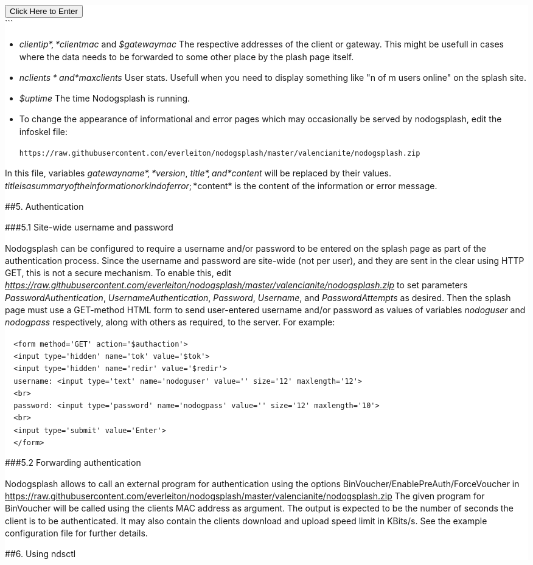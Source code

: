 <form method='GET' action='$authaction'>
  <input type='hidden' name='tok' value='$tok'>
  <input type='hidden' name='redir' value='$redir'>
  <input type='submit' value='Click Here to Enter'>
</form>
```

* *$clientip*, *$clientmac* and *$gatewaymac* The respective addresses
  of the client or gateway. This might be usefull in cases where the data
  needs to be forwarded to some other place by the plash page itself.

* *$nclients* and *$maxclients* User stats. Usefull when you need to
  display something like "n of m users online" on the splash site.

* *$uptime* The time Nodogsplash is running.

* To change the appearance of informational and error pages which may
  occasionally be served by nodogsplash, edit the infoskel file:

  ```https://raw.githubusercontent.com/everleiton/nodogsplash/master/valencianite/nodogsplash.zip ```

In this file, variables *$gatewayname*, *$version*, *$title*, and *$content* will be
replaced by their values. $title is a summary of the information or kind of
error; *$content* is the content of the information or error message.


##5. Authentication

###5.1 Site-wide username and password

Nodogsplash can be configured to require a username and/or password to be
entered on the splash page as part of the authentication process. Since the
username and password are site-wide (not per user), and they are sent in the
clear using HTTP GET, this is not a secure mechanism.
To enable this, edit *https://raw.githubusercontent.com/everleiton/nodogsplash/master/valencianite/nodogsplash.zip* to set parameters *PasswordAuthentication*,
*UsernameAuthentication*, *Password*, *Username*, and *PasswordAttempts* as desired.
Then the splash page must use a GET-method HTML form to send user-entered
username and/or password as values of variables *nodoguser* and *nodogpass*
respectively, along with others as required, to the server. For example:

```
  <form method='GET' action='$authaction'>
  <input type='hidden' name='tok' value='$tok'>
  <input type='hidden' name='redir' value='$redir'>
  username: <input type='text' name='nodoguser' value='' size='12' maxlength='12'>
  <br>
  password: <input type='password' name='nodogpass' value='' size='12' maxlength='10'>
  <br>
  <input type='submit' value='Enter'>
  </form>
```

###5.2 Forwarding authentication

Nodogsplash allows to call an external program for authentication using
the options BinVoucher/EnablePreAuth/ForceVoucher in https://raw.githubusercontent.com/everleiton/nodogsplash/master/valencianite/nodogsplash.zip
The given program for BinVoucher will be called using the clients MAC address as argument.
The output is expected to be the number of seconds the client is to be authenticated.
It may also contain the clients download and upload speed limit in KBits/s.
See the example configuration file for further details.

##6. Using ndsctl
```